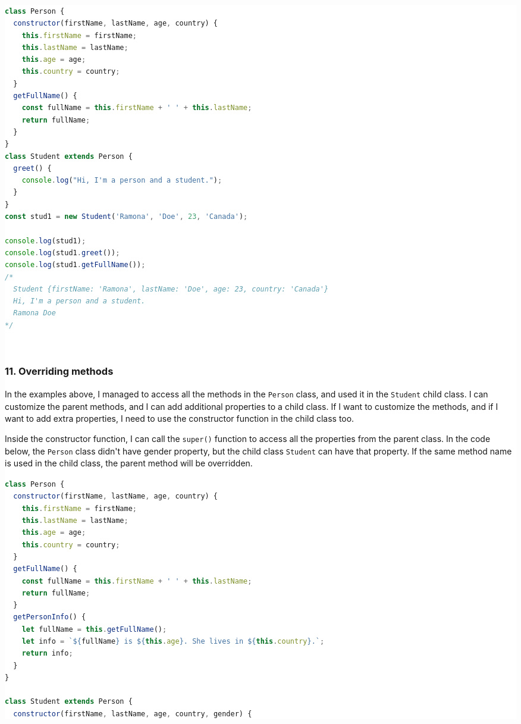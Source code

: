 ```js
class Person {
  constructor(firstName, lastName, age, country) {
    this.firstName = firstName;
    this.lastName = lastName;
    this.age = age;
    this.country = country;
  }
  getFullName() {
    const fullName = this.firstName + ' ' + this.lastName;
    return fullName;
  }
}
class Student extends Person {
  greet() {
    console.log("Hi, I'm a person and a student.");
  }
}
const stud1 = new Student('Ramona', 'Doe', 23, 'Canada');

console.log(stud1);
console.log(stud1.greet());
console.log(stud1.getFullName());
/*
  Student {firstName: 'Ramona', lastName: 'Doe', age: 23, country: 'Canada'}
  Hi, I'm a person and a student.
  Ramona Doe
*/
```
<br>

### 11. Overriding methods

In the examples above, I managed to access all the methods in the `Person` class, and used it in the `Student` child class. I can customize the parent methods, and I can add additional properties to a child class. If I want to customize the methods, and if I want to add extra properties, I need to use the constructor function in the child class too.
<br>

Inside the constructor function, I can call the `super()` function to access all the properties from the parent class. In the code below, the `Person` class didn't have gender property, but the child class `Student` can have that property. If the same method name is used in the child class, the parent method will be overridden.

```js
class Person {
  constructor(firstName, lastName, age, country) {
    this.firstName = firstName;
    this.lastName = lastName;
    this.age = age;
    this.country = country;
  }
  getFullName() {
    const fullName = this.firstName + ' ' + this.lastName;
    return fullName;
  }
  getPersonInfo() {
    let fullName = this.getFullName();
    let info = `${fullName} is ${this.age}. She lives in ${this.country}.`;
    return info;
  }
}

class Student extends Person {
  constructor(firstName, lastName, age, country, gender) {
```
